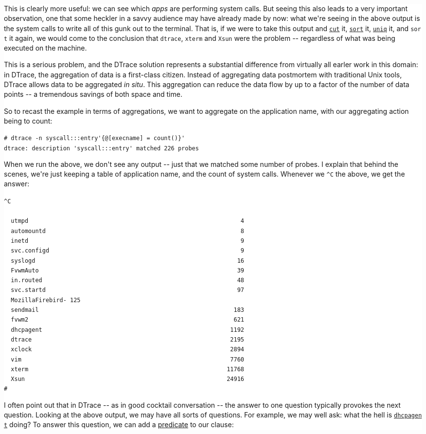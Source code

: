 This is clearly more useful: we can see which _apps_ are performing system calls. But seeing this also leads to a very important observation, one that some heckler in a savvy audience may have already made by now: what we're seeing in the above output is the system calls to write all of this gunk out to the terminal. That is, if we were to take this output and [`cut`](http://docs.sun.com/db/doc/816-5165/6mbb0m9dg?a=view) it, [`sort`](http://docs.sun.com/db/doc/816-5165/6mbb0m9og?a=view) it, [`uniq`](http://docs.sun.com/db/doc/816-5165/6mbb0m9qf?a=view) it, and `sort` it again, we would come to the conclusion that `dtrace`, `xterm` and `Xsun` were the problem -- regardless of what was being executed on the machine.

This is a serious problem, and the DTrace solution represents a substantial difference from virtually all earler work in this domain: in DTrace, the aggregation of data is a first-class citizen. Instead of aggregating data postmortem with traditional Unix tools, DTrace allows data to be aggregated _in situ_. This aggregation can reduce the data flow by up to a factor of the number of data points -- a tremendous savings of both space and time.

So to recast the example in terms of aggregations, we want to aggregate on the application name, with our aggregating action being to count:

```
# dtrace -n syscall:::entry'{@[execname] = count()}'
dtrace: description 'syscall:::entry' matched 226 probes

```

When we run the above, we don't see any output -- just that we matched some number of probes. I explain that behind the scenes, we're just keeping a table of application name, and the count of system calls. Whenever we `^C` the above, we get the answer:

```
^C

  utmpd                                                             4
  automountd                                                        8
  inetd                                                             9
  svc.configd                                                       9
  syslogd                                                          16
  FvwmAuto                                                         39
  in.routed                                                        48
  svc.startd                                                       97
  MozillaFirebird- 125
  sendmail                                                        183
  fvwm2                                                           621
  dhcpagent                                                      1192
  dtrace                                                         2195
  xclock                                                         2894
  vim                                                            7760
  xterm                                                         11768
  Xsun                                                          24916
#

```

I often point out that in DTrace -- as in good cocktail conversation -- the answer to one question typically provokes the next question. Looking at the above output, we may have all sorts of questions. For example, we may well ask: what the hell is [`dhcpagent`](http://docs.sun.com/db/doc/817-0690/6mgflnt8b?a=view) doing? To answer this question, we can add a [predicate](http://docs.sun.com/db/doc/817-6223/6mlkidlel?a=view) to our clause:

